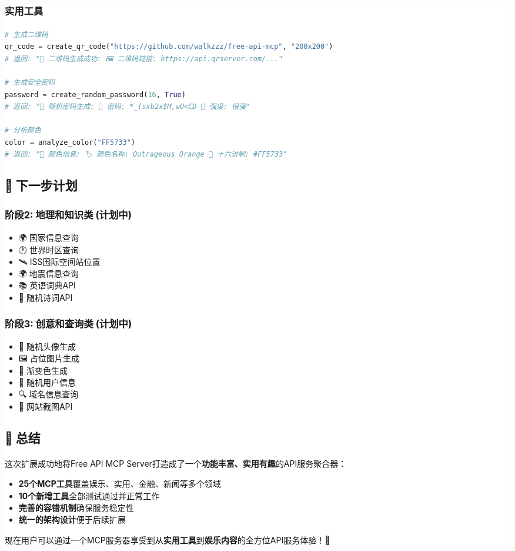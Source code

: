 ### 实用工具
```python
# 生成二维码
qr_code = create_qr_code("https://github.com/walkzzz/free-api-mcp", "200x200")
# 返回: "📱 二维码生成成功: 🖼️ 二维码链接: https://api.qrserver.com/..."

# 生成安全密码
password = create_random_password(16, True)
# 返回: "🔐 随机密码生成: 🔑 密码: *_(sxb2x$M,wU<CD 💪 强度: 很强"

# 分析颜色
color = analyze_color("FF5733")
# 返回: "🎨 颜色信息: 🏷️ 颜色名称: Outrageous Orange 🔢 十六进制: #FF5733"
```

## 🚀 下一步计划

### 阶段2: 地理和知识类 (计划中)
- 🌍 国家信息查询
- 🕐 世界时区查询  
- 🛰️ ISS国际空间站位置
- 🌍 地震信息查询
- 📚 英语词典API
- 📝 随机诗词API

### 阶段3: 创意和查询类 (计划中)
- 👤 随机头像生成
- 🖼️ 占位图片生成
- 🌈 渐变色生成
- 👥 随机用户信息
- 🔍 域名信息查询
- 📸 网站截图API

## 🎊 总结

这次扩展成功地将Free API MCP Server打造成了一个**功能丰富、实用有趣**的API服务聚合器：

- **25个MCP工具**覆盖娱乐、实用、金融、新闻等多个领域
- **10个新增工具**全部测试通过并正常工作
- **完善的容错机制**确保服务稳定性
- **统一的架构设计**便于后续扩展

现在用户可以通过一个MCP服务器享受到从**实用工具**到**娱乐内容**的全方位API服务体验！🎉
